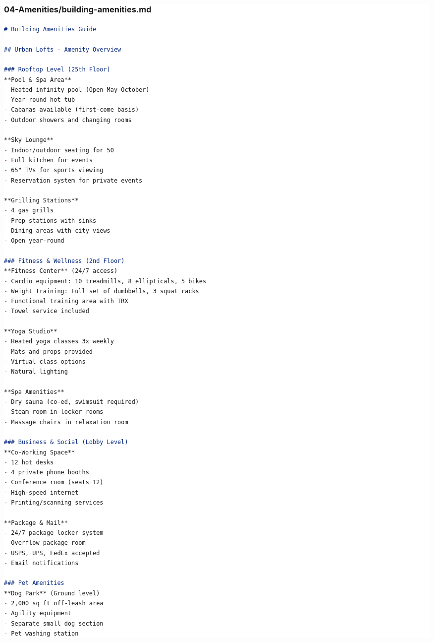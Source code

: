 ### 04-Amenities/building-amenities.md
```markdown
# Building Amenities Guide

## Urban Lofts - Amenity Overview

### Rooftop Level (25th Floor)
**Pool & Spa Area**
- Heated infinity pool (Open May-October)
- Year-round hot tub
- Cabanas available (first-come basis)
- Outdoor showers and changing rooms

**Sky Lounge**
- Indoor/outdoor seating for 50
- Full kitchen for events
- 65" TVs for sports viewing
- Reservation system for private events

**Grilling Stations**
- 4 gas grills
- Prep stations with sinks
- Dining areas with city views
- Open year-round

### Fitness & Wellness (2nd Floor)
**Fitness Center** (24/7 access)
- Cardio equipment: 10 treadmills, 8 ellipticals, 5 bikes
- Weight training: Full set of dumbbells, 3 squat racks
- Functional training area with TRX
- Towel service included

**Yoga Studio**
- Heated yoga classes 3x weekly
- Mats and props provided
- Virtual class options
- Natural lighting

**Spa Amenities**
- Dry sauna (co-ed, swimsuit required)
- Steam room in locker rooms
- Massage chairs in relaxation room

### Business & Social (Lobby Level)
**Co-Working Space**
- 12 hot desks
- 4 private phone booths
- Conference room (seats 12)
- High-speed internet
- Printing/scanning services

**Package & Mail**
- 24/7 package locker system
- Overflow package room
- USPS, UPS, FedEx accepted
- Email notifications

### Pet Amenities
**Dog Park** (Ground level)
- 2,000 sq ft off-leash area
- Agility equipment
- Separate small dog section
- Pet washing station
```